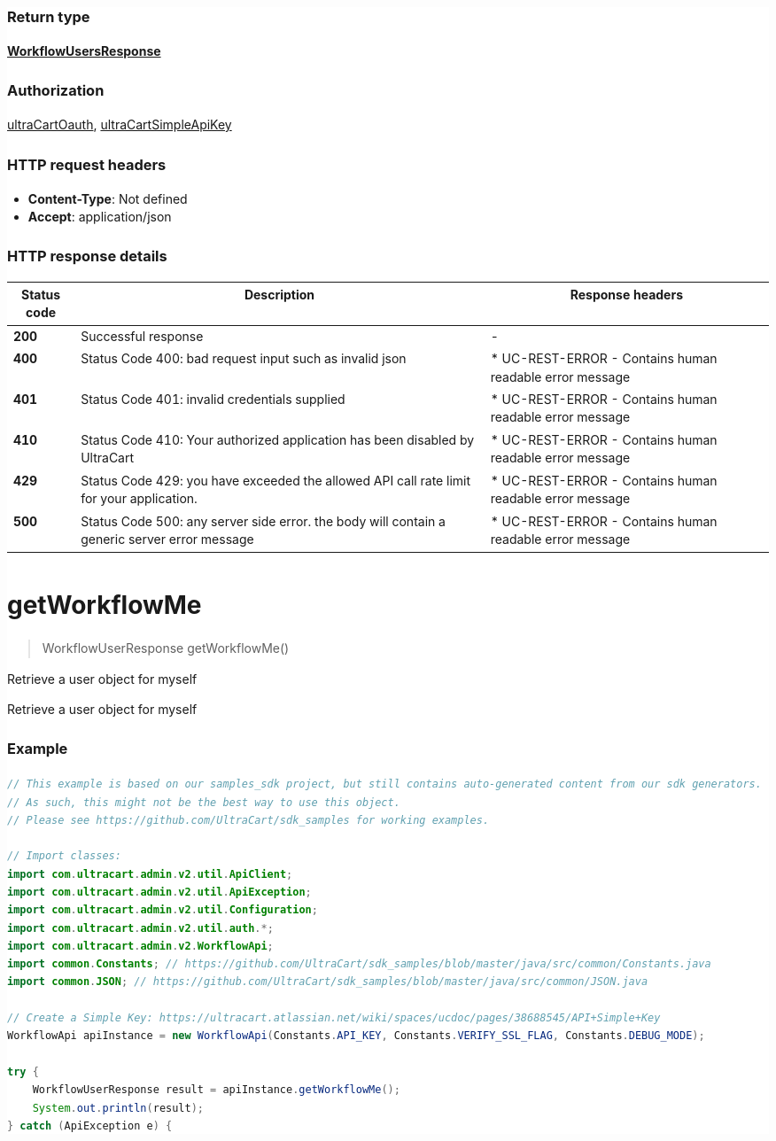 ### Return type

[**WorkflowUsersResponse**](WorkflowUsersResponse.md)

### Authorization

[ultraCartOauth](../README.md#ultraCartOauth), [ultraCartSimpleApiKey](../README.md#ultraCartSimpleApiKey)

### HTTP request headers

 - **Content-Type**: Not defined
 - **Accept**: application/json

### HTTP response details
| Status code | Description | Response headers |
|-------------|-------------|------------------|
| **200** | Successful response |  -  |
| **400** | Status Code 400: bad request input such as invalid json |  * UC-REST-ERROR - Contains human readable error message <br>  |
| **401** | Status Code 401: invalid credentials supplied |  * UC-REST-ERROR - Contains human readable error message <br>  |
| **410** | Status Code 410: Your authorized application has been disabled by UltraCart |  * UC-REST-ERROR - Contains human readable error message <br>  |
| **429** | Status Code 429: you have exceeded the allowed API call rate limit for your application. |  * UC-REST-ERROR - Contains human readable error message <br>  |
| **500** | Status Code 500: any server side error.  the body will contain a generic server error message |  * UC-REST-ERROR - Contains human readable error message <br>  |

<a name="getWorkflowMe"></a>
# **getWorkflowMe**
> WorkflowUserResponse getWorkflowMe()

Retrieve a user object for myself

Retrieve a user object for myself 

### Example
```java
// This example is based on our samples_sdk project, but still contains auto-generated content from our sdk generators.
// As such, this might not be the best way to use this object.
// Please see https://github.com/UltraCart/sdk_samples for working examples.

// Import classes:
import com.ultracart.admin.v2.util.ApiClient;
import com.ultracart.admin.v2.util.ApiException;
import com.ultracart.admin.v2.util.Configuration;
import com.ultracart.admin.v2.util.auth.*;
import com.ultracart.admin.v2.WorkflowApi;
import common.Constants; // https://github.com/UltraCart/sdk_samples/blob/master/java/src/common/Constants.java
import common.JSON; // https://github.com/UltraCart/sdk_samples/blob/master/java/src/common/JSON.java

// Create a Simple Key: https://ultracart.atlassian.net/wiki/spaces/ucdoc/pages/38688545/API+Simple+Key
WorkflowApi apiInstance = new WorkflowApi(Constants.API_KEY, Constants.VERIFY_SSL_FLAG, Constants.DEBUG_MODE);

try {
    WorkflowUserResponse result = apiInstance.getWorkflowMe();
    System.out.println(result);
} catch (ApiException e) {
```